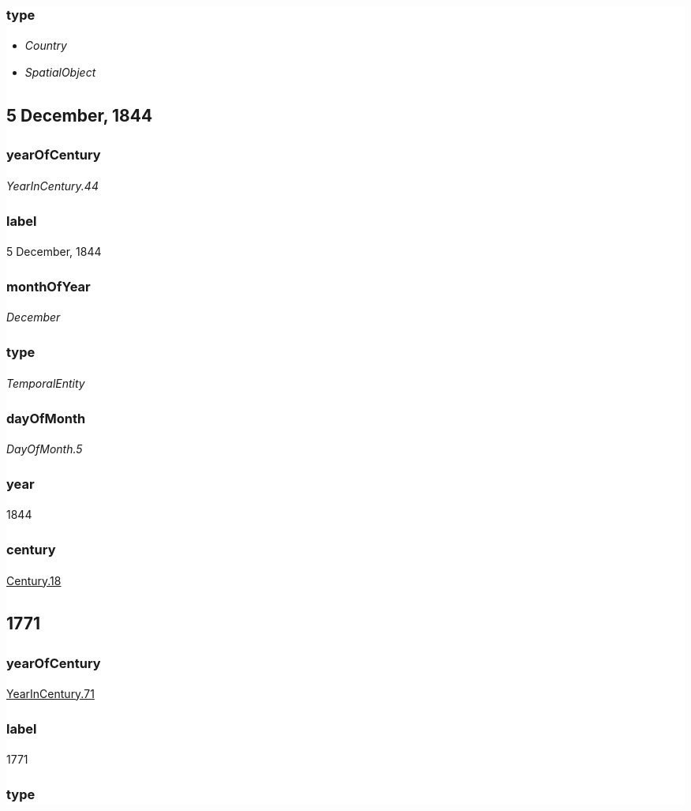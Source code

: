 ### type

 - *Country*

 - *SpatialObject*

## 5 December, 1844

### yearOfCentury


*YearInCentury.44*

### label


5 December, 1844

### monthOfYear


*December*

### type


*TemporalEntity*

### dayOfMonth


*DayOfMonth.5*

### year


1844

### century


[Century.18](#Century.18)

## 1771

### yearOfCentury


[YearInCentury.71](#YearInCentury.71)

### label


1771

### type
